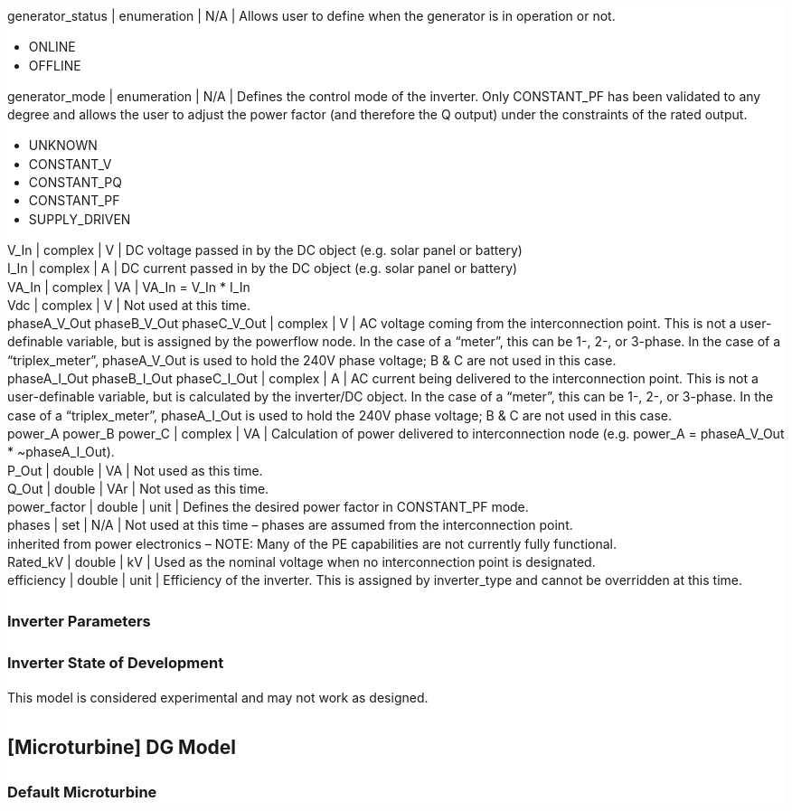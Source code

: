   
generator_status  |  enumeration  |  N/A  |  Allows user to define when the generator is in operation or not. 

  * ONLINE
  * OFFLINE

  
generator_mode  |  enumeration  |  N/A  |  Defines the control mode of the inverter. Only CONSTANT_PF has been validated to any degree and allows the user to adjust the power factor (and therefore the Q output) under the constraints of the rated output. 

  * UNKNOWN
  * CONSTANT_V
  * CONSTANT_PQ
  * CONSTANT_PF
  * SUPPLY_DRIVEN

  
V_In  |  complex  |  V  |  DC voltage passed in by the DC object (e.g. solar panel or battery)   
I_In  |  complex  |  A  |  DC current passed in by the DC object (e.g. solar panel or battery)   
VA_In  |  complex  |  VA  |  VA_In = V_In * I_In   
Vdc  |  complex  |  V  |  Not used at this time.   
phaseA_V_Out phaseB_V_Out phaseC_V_Out  |  complex  |  V  |  AC voltage coming from the interconnection point. This is not a user-definable variable, but is assigned by the powerflow node. In the case of a “meter”, this can be 1-, 2-, or 3-phase. In the case of a “triplex_meter”, phaseA_V_Out is used to hold the 240V phase voltage; B & C are not used in this case.   
phaseA_I_Out phaseB_I_Out phaseC_I_Out  |  complex  |  A  |  AC current being delivered to the interconnection point. This is not a user-definable variable, but is calculated by the inverter/DC object. In the case of a “meter”, this can be 1-, 2-, or 3-phase. In the case of a “triplex_meter”, phaseA_I_Out is used to hold the 240V phase voltage; B & C are not used in this case.   
power_A power_B power_C  |  complex  |  VA  |  Calculation of power delivered to interconnection node (e.g. power_A = phaseA_V_Out * ~phaseA_I_Out).   
P_Out  |  double  |  VA  |  Not used as this time.   
Q_Out  |  double  |  VAr  |  Not used as this time.   
power_factor  |  double  |  unit  |  Defines the desired power factor in CONSTANT_PF mode.   
phases  |  set  |  N/A  |  Not used at this time – phases are assumed from the interconnection point.   
inherited from power electronics – NOTE: Many of the PE capabilities are not currently fully functional.   
Rated_kV  |  double  |  kV  |  Used as the nominal voltage when no interconnection point is designated.   
efficiency  |  double  |  unit  |  Efficiency of the inverter. This is assigned by inverter_type and cannot be overridden at this time.   
  
### Inverter Parameters

### Inverter State of Development

This model is considered experimental and may not work as designed. 

## [Microturbine] DG Model

### Default Microturbine
